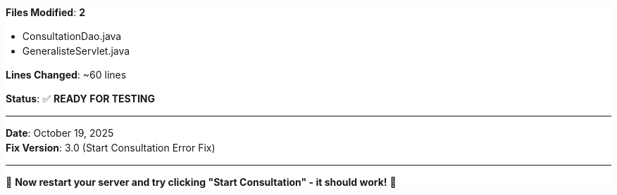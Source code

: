 **Files Modified**: **2**
- ConsultationDao.java
- GeneralisteServlet.java

**Lines Changed**: ~60 lines

**Status**: ✅ **READY FOR TESTING**

---

**Date**: October 19, 2025  
**Fix Version**: 3.0 (Start Consultation Error Fix)  

---

🎯 **Now restart your server and try clicking "Start Consultation" - it should work!** 🚀
